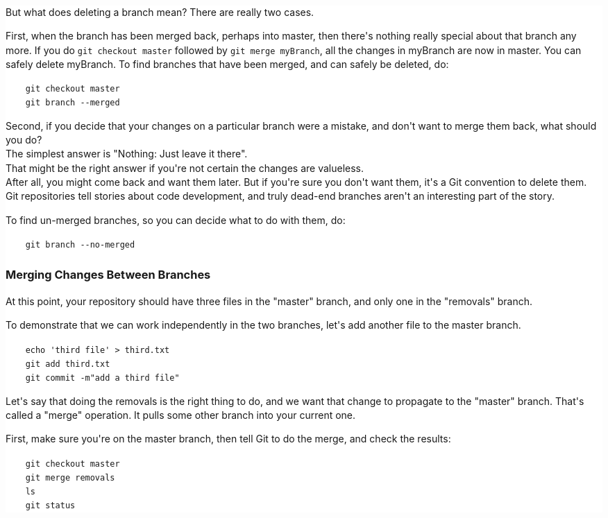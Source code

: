 But what does deleting a branch mean?  There are really two cases.

First, when the branch has been merged back, perhaps into master, then
there's nothing really special about that branch any more.  If you do
`git checkout master` followed by `git merge myBranch`,
all the changes in myBranch are now in master.  You can safely delete
myBranch.  To find branches that have been merged, and can safely be deleted,
do:

```
    git checkout master
    git branch --merged
```

Second, if you decide that your changes on a particular branch were a mistake, 
and don't want to merge them back, what should you do?  
The simplest answer is "Nothing:  Just leave it there".  
That might be the right answer if you're not certain the changes are valueless.  
After all, you might come back and want them later.  But if you're sure you don't want them, 
it's a Git convention to delete them.  
Git repositories tell stories about code development, and truly dead-end branches aren't 
an interesting part of the story.

To find un-merged branches, so you can decide what to do with them, do:
```
    git branch --no-merged
```


### Merging Changes Between Branches

At this point, your repository should have three files in the
"master" branch, and only one in the "removals" branch.

To demonstrate that we can work independently in the two
branches, let's add another file to the master branch.

```
    echo 'third file' > third.txt
    git add third.txt
    git commit -m"add a third file"
```

Let's say that doing the removals is the right thing to do,
and we want that change to propagate to the "master" branch.
That's called a "merge" operation.
It pulls some other branch into your current one.

First, make sure you're on the master branch, then
tell Git to do the merge, and check the results:

```
    git checkout master
    git merge removals
    ls
    git status
```
